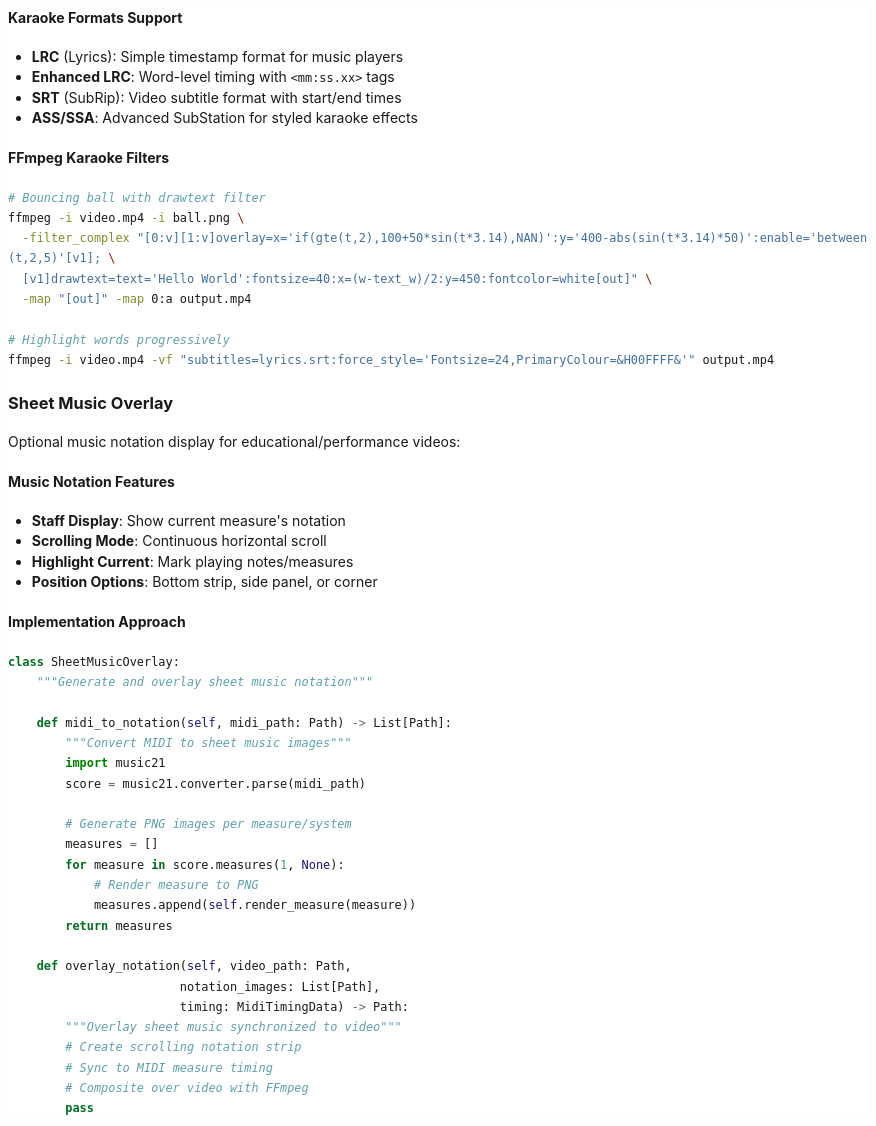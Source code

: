 #### Karaoke Formats Support
- **LRC** (Lyrics): Simple timestamp format for music players
- **Enhanced LRC**: Word-level timing with `<mm:ss.xx>` tags
- **SRT** (SubRip): Video subtitle format with start/end times
- **ASS/SSA**: Advanced SubStation for styled karaoke effects

#### FFmpeg Karaoke Filters
```bash
# Bouncing ball with drawtext filter
ffmpeg -i video.mp4 -i ball.png \
  -filter_complex "[0:v][1:v]overlay=x='if(gte(t,2),100+50*sin(t*3.14),NAN)':y='400-abs(sin(t*3.14)*50)':enable='between(t,2,5)'[v1]; \
  [v1]drawtext=text='Hello World':fontsize=40:x=(w-text_w)/2:y=450:fontcolor=white[out]" \
  -map "[out]" -map 0:a output.mp4

# Highlight words progressively
ffmpeg -i video.mp4 -vf "subtitles=lyrics.srt:force_style='Fontsize=24,PrimaryColour=&H00FFFF&'" output.mp4
```

### Sheet Music Overlay
Optional music notation display for educational/performance videos:

#### Music Notation Features
- **Staff Display**: Show current measure's notation
- **Scrolling Mode**: Continuous horizontal scroll
- **Highlight Current**: Mark playing notes/measures
- **Position Options**: Bottom strip, side panel, or corner

#### Implementation Approach
```python
class SheetMusicOverlay:
    """Generate and overlay sheet music notation"""
    
    def midi_to_notation(self, midi_path: Path) -> List[Path]:
        """Convert MIDI to sheet music images"""
        import music21
        score = music21.converter.parse(midi_path)
        
        # Generate PNG images per measure/system
        measures = []
        for measure in score.measures(1, None):
            # Render measure to PNG
            measures.append(self.render_measure(measure))
        return measures
    
    def overlay_notation(self, video_path: Path,
                        notation_images: List[Path],
                        timing: MidiTimingData) -> Path:
        """Overlay sheet music synchronized to video"""
        # Create scrolling notation strip
        # Sync to MIDI measure timing
        # Composite over video with FFmpeg
        pass
```
